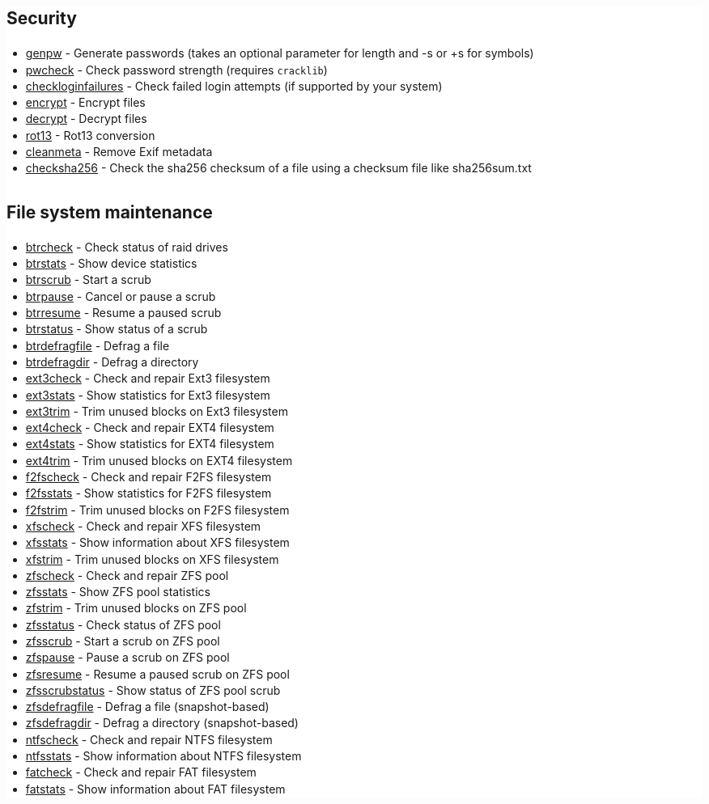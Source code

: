 ## Security

- [genpw](#genpw) - Generate passwords (takes an optional parameter for length and -s or +s for symbols)
- [pwcheck](#pwcheck) - Check password strength (requires `cracklib`)
- [checkloginfailures](#checkloginfailures) - Check failed login attempts (if supported by your system)
- [encrypt](#encrypt) - Encrypt files
- [decrypt](#decrypt) - Decrypt files
- [rot13](#rot13) - Rot13 conversion
- [cleanmeta](#cleanmeta) - Remove Exif metadata
- [checksha256](#checksha256) - Check the sha256 checksum of a file using a checksum file like sha256sum.txt

## File system maintenance

- [btrcheck](#btrcheck) - Check status of raid drives
- [btrstats](#btrstats) - Show device statistics
- [btrscrub](#btrscrub) - Start a scrub
- [btrpause](#btrpause) - Cancel or pause a scrub
- [btrresume](#btrresume) - Resume a paused scrub
- [btrstatus](#btrstatus) - Show status of a scrub
- [btrdefragfile](#btrdefragfile) - Defrag a file
- [btrdefragdir](#btrdefragdir) - Defrag a directory
- [ext3check](#ext3check) - Check and repair Ext3 filesystem
- [ext3stats](#ext3stats) - Show statistics for Ext3 filesystem
- [ext3trim](#ext3trim) - Trim unused blocks on Ext3 filesystem
- [ext4check](#ext4check) - Check and repair EXT4 filesystem
- [ext4stats](#ext4stats) - Show statistics for EXT4 filesystem
- [ext4trim](#ext4trim) - Trim unused blocks on EXT4 filesystem
- [f2fscheck](#f2fscheck) - Check and repair F2FS filesystem
- [f2fsstats](#f2fsstats) - Show statistics for F2FS filesystem
- [f2fstrim](#f2fstrim) - Trim unused blocks on F2FS filesystem
- [xfscheck](#xfscheck) - Check and repair XFS filesystem
- [xfsstats](#xfsstats) - Show information about XFS filesystem
- [xfstrim](#xfstrim) - Trim unused blocks on XFS filesystem
- [zfscheck](#zfscheck) - Check and repair ZFS pool
- [zfsstats](#zfsstats) - Show ZFS pool statistics
- [zfstrim](#zfstrim) - Trim unused blocks on ZFS pool
- [zfsstatus](#zfsstatus) - Check status of ZFS pool
- [zfsscrub](#zfsscrub) - Start a scrub on ZFS pool
- [zfspause](#zfspause) - Pause a scrub on ZFS pool
- [zfsresume](#zfsresume) - Resume a paused scrub on ZFS pool
- [zfsscrubstatus](#zfsscrubstatus) - Show status of ZFS pool scrub
- [zfsdefragfile](#zfsdefragfile) - Defrag a file (snapshot-based)
- [zfsdefragdir](#zfsdefragdir) - Defrag a directory (snapshot-based)
- [ntfscheck](#ntfscheck) - Check and repair NTFS filesystem
- [ntfsstats](#ntfsstats) - Show information about NTFS filesystem
- [fatcheck](#fatcheck) - Check and repair FAT filesystem
- [fatstats](#fatstats) - Show information about FAT filesystem
